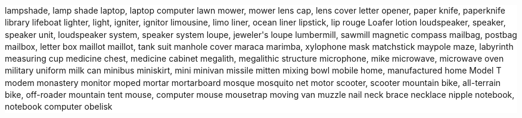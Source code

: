 lampshade, lamp shade
laptop, laptop computer
lawn mower, mower
lens cap, lens cover
letter opener, paper knife, paperknife
library
lifeboat
lighter, light, igniter, ignitor
limousine, limo
liner, ocean liner
lipstick, lip rouge
Loafer
lotion
loudspeaker, speaker, speaker unit, loudspeaker system, speaker system
loupe, jeweler's loupe
lumbermill, sawmill
magnetic compass
mailbag, postbag
mailbox, letter box
maillot
maillot, tank suit
manhole cover
maraca
marimba, xylophone
mask
matchstick
maypole
maze, labyrinth
measuring cup
medicine chest, medicine cabinet
megalith, megalithic structure
microphone, mike
microwave, microwave oven
military uniform
milk can
minibus
miniskirt, mini
minivan
missile
mitten
mixing bowl
mobile home, manufactured home
Model T
modem
monastery
monitor
moped
mortar
mortarboard
mosque
mosquito net
motor scooter, scooter
mountain bike, all-terrain bike, off-roader
mountain tent
mouse, computer mouse
mousetrap
moving van
muzzle
nail
neck brace
necklace
nipple
notebook, notebook computer
obelisk